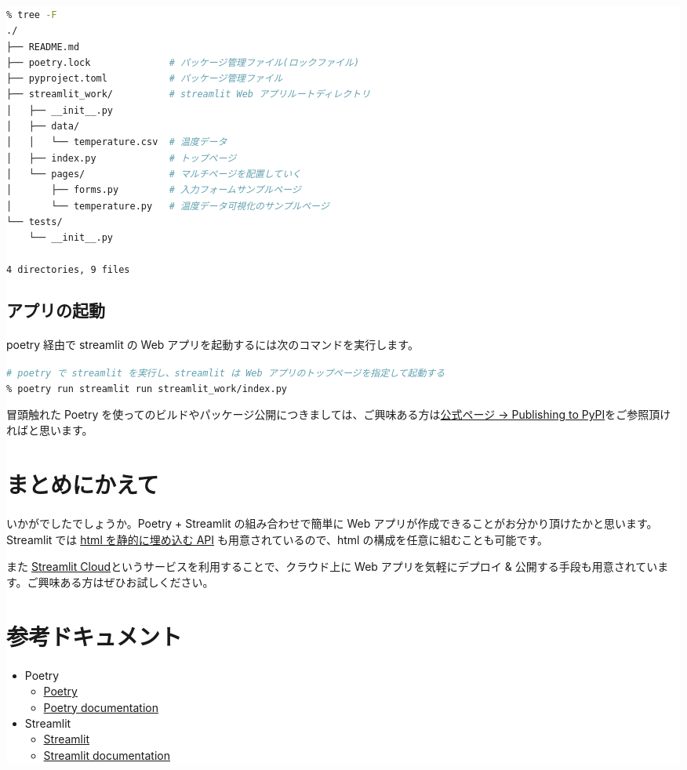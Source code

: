 ```bash
% tree -F
./
├── README.md
├── poetry.lock              # パッケージ管理ファイル(ロックファイル)
├── pyproject.toml           # パッケージ管理ファイル
├── streamlit_work/          # streamlit Web アプリルートディレクトリ
│   ├── __init__.py
│   ├── data/
│   │   └── temperature.csv  # 温度データ
│   ├── index.py             # トップページ
│   └── pages/               # マルチページを配置していく
│       ├── forms.py         # 入力フォームサンプルページ
│       └── temperature.py   # 温度データ可視化のサンプルページ
└── tests/
    └── __init__.py

4 directories, 9 files
```

## アプリの起動

poetry 経由で streamlit の Web アプリを起動するには次のコマンドを実行します。

```bash
# poetry で streamlit を実行し、streamlit は Web アプリのトップページを指定して起動する
% poetry run streamlit run streamlit_work/index.py
```

冒頭触れた Poetry を使ってのビルドやパッケージ公開につきましては、ご興味ある方は[公式ページ -> Publishing to PyPI](https://python-poetry.org/docs/libraries#publishing-to-pypi)をご参照頂ければと思います。

# まとめにかえて

いかがでしたでしょうか。Poetry + Streamlit の組み合わせで簡単に Web アプリが作成できることがお分かり頂けたかと思います。  
Streamlit では [html を静的に埋め込む API](https://docs.streamlit.io/library/components/components-api) も用意されているので、html の構成を任意に組むことも可能です。

また [Streamlit Cloud](https://streamlit.io/cloud)というサービスを利用することで、クラウド上に Web アプリを気軽にデプロイ & 公開する手段も用意されています。ご興味ある方はぜひお試しください。

# 参考ドキュメント

- Poetry
  - [Poetry](https://python-poetry.org/)
  - [Poetry documentation](https://python-poetry.org/docs/)
- Streamlit
  - [Streamlit](https://streamlit.io/)
  - [Streamlit documentation](https://docs.streamlit.io/)

